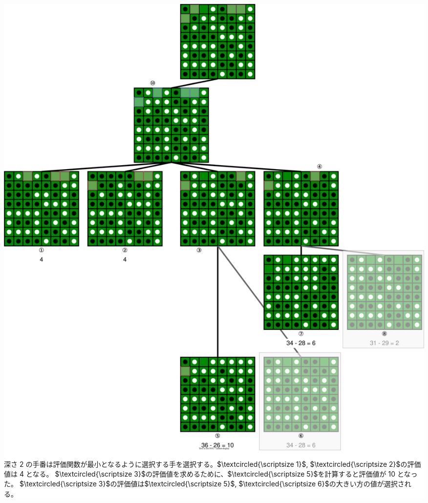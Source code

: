 ![Alpha-Beta法10](/img/svg/Search-Algorithm/alpha-beta/alpha-beta-10.drawio.svg)

深さ 2 の手番は評価関数が最小となるように選択する手を選択する。$\textcircled{\scriptsize 1}$, $\textcircled{\scriptsize 2}$の評価値は 4 となる。
$\textcircled{\scriptsize 3}$の評価値を求めるために、$\textcircled{\scriptsize 5}$を計算すると評価値が 10 となった。
$\textcircled{\scriptsize 3}$の評価値は$\textcircled{\scriptsize 5}$, $\textcircled{\scriptsize 6}$の大きい方の値が選択される。
